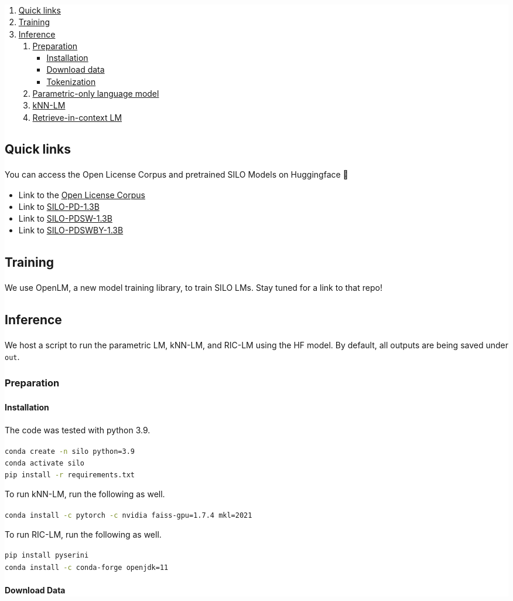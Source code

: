1. [Quick links](#quick-links)
2. [Training](#training)
3. [Inference](#inference)
    1. [Preparation](#preparation)
        * [Installation](#installation)
        * [Download data](#download-data)
        * [Tokenization](#tokenization)
    2. [Parametric-only language model](#parametric-only-language-model)
    3. [kNN-LM](#knn-lm)
    4. [Retrieve-in-context LM](#retrieve-in-context-lm)

## Quick links

You can access the Open License Corpus and pretrained SILO Models on Huggingface :hugs:

* Link to the [Open License Corpus](https://huggingface.co/datasets/kernelmachine/open-license-corpus)
* Link to [SILO-PD-1.3B](https://huggingface.co/kernelmachine/silo-pd-1.3b)
* Link to [SILO-PDSW-1.3B](https://huggingface.co/kernelmachine/silo-pdsw-1.3b)
* Link to [SILO-PDSWBY-1.3B](https://huggingface.co/kernelmachine/silo-pdswby-1.3b)

## Training

We use OpenLM, a new model training library, to train SILO LMs. Stay tuned for a link to that repo!

## Inference

We host a script to run the parametric LM, kNN-LM, and RIC-LM using the HF model.
By default, all outputs are being saved under `out`. 

### Preparation

#### Installation

The code was tested with python 3.9.

```bash
conda create -n silo python=3.9
conda activate silo
pip install -r requirements.txt
```

To run kNN-LM, run the following as well.
```bash
conda install -c pytorch -c nvidia faiss-gpu=1.7.4 mkl=2021
```

To run RIC-LM, run the following as well.
```bash
pip install pyserini
conda install -c conda-forge openjdk=11
```

#### Download Data
